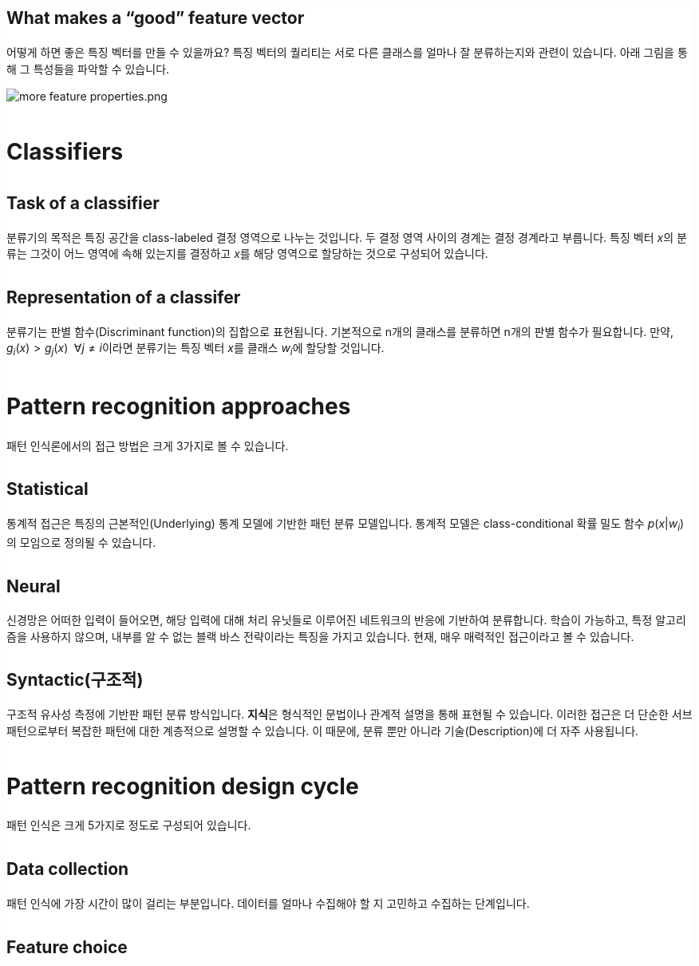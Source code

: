## What makes a “good” feature vector

어떻게 하면 좋은 특징 벡터를 만들 수 있을까요? 특징 벡터의 퀄리티는 서로 다른 클래스를 얼마나 잘 분류하는지와 관련이 있습니다. 아래 그림을 통해 그 특성들을 파악할 수 있습니다.

![more feature properties.png](more_feature_properties.png)

# Classifiers

## Task of a classifier

분류기의 목적은 특징 공간을 class-labeled 결정 영역으로 나누는 것입니다. 두 결정 영역 사이의 경계는 결정 경계라고 부릅니다. 특징 벡터 $x$의 분류는 그것이 어느 영역에 속해 있는지를 결정하고 $x$를 해당 영역으로 할당하는 것으로 구성되어 있습니다.

## Representation of a classifer

분류기는 판별 함수(Discriminant function)의 집합으로 표현됩니다. 기본적으로 n개의 클래스를 분류하면 n개의 판별 함수가 필요합니다. 만약, $g_i(x)>g_j(x)\enspace \forall j \neq i$이라면 분류기는 특징 벡터 $x$를 클래스 $w_i$에 할당할 것입니다.

# Pattern recognition approaches

패턴 인식론에서의 접근 방법은 크게 3가지로 볼 수 있습니다.

## Statistical

통계적 접근은 특징의 근본적인(Underlying) 통계 모델에 기반한 패턴 분류 모델입니다.
통계적 모델은 class-conditional 확률 밀도 함수 $p(x|w_i)$의 모임으로 정의될 수 있습니다.

## Neural

신경망은 어떠한 입력이 들어오면, 해당 입력에 대해 처리 유닛들로 이루어진 네트워크의 반응에 기반하여 분류합니다. 학습이 가능하고, 특정 알고리즘을 사용하지 않으며, 내부를 알 수 없는 블랙 바스 전략이라는 특징을 가지고 있습니다. 현재, 매우 매력적인 접근이라고 볼 수 있습니다. 

## Syntactic(구조적)

구조적 유사성 측정에 기반판 패턴 분류 방식입니다. **지식**은 형식적인 문법이나 관계적 설명을 통해 표현될 수 있습니다. 이러한 접근은 더 단순한 서브 패턴으로부터 복잡한 패턴에 대한 계층적으로 설명할 수 있습니다. 이 때문에, 분류 뿐만 아니라 기술(Description)에 더 자주 사용됩니다.

# Pattern recognition design cycle

패턴 인식은 크게 5가지로 정도로 구성되어 있습니다.

## Data collection

패턴 인식에 가장 시간이 많이 걸리는 부분입니다. 데이터를 얼마나 수집해야 할 지 고민하고 수집하는 단계입니다.

## Feature choice
